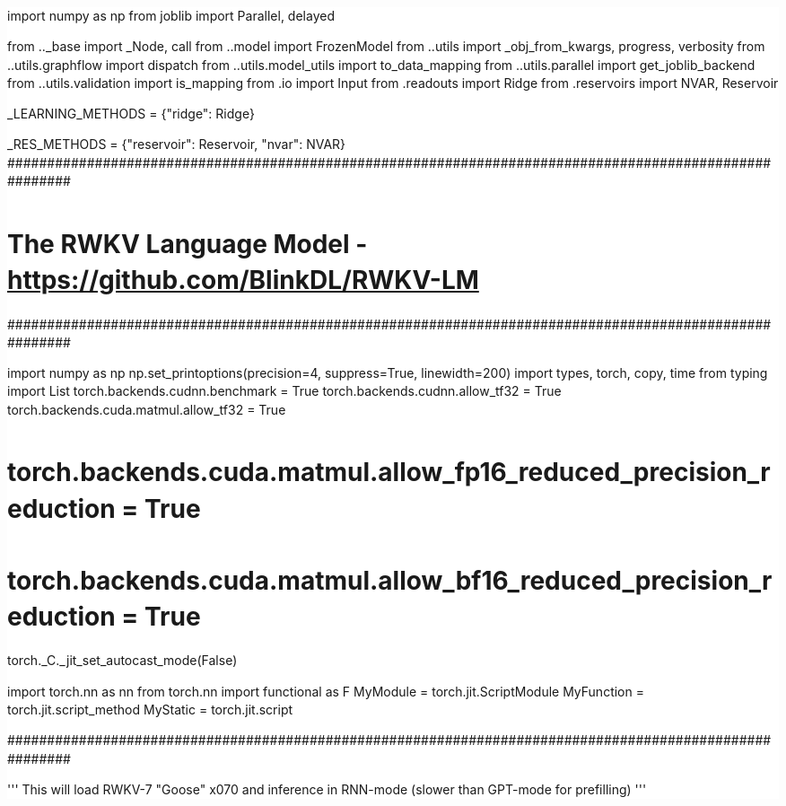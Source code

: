 import numpy as np
from joblib import Parallel, delayed

from .._base import _Node, call
from ..model import FrozenModel
from ..utils import _obj_from_kwargs, progress, verbosity
from ..utils.graphflow import dispatch
from ..utils.model_utils import to_data_mapping
from ..utils.parallel import get_joblib_backend
from ..utils.validation import is_mapping
from .io import Input
from .readouts import Ridge
from .reservoirs import NVAR, Reservoir

_LEARNING_METHODS = {"ridge": Ridge}

_RES_METHODS = {"reservoir": Reservoir, "nvar": NVAR}
########################################################################################################
# The RWKV Language Model - https://github.com/BlinkDL/RWKV-LM
########################################################################################################

import numpy as np
np.set_printoptions(precision=4, suppress=True, linewidth=200)
import types, torch, copy, time
from typing import List
torch.backends.cudnn.benchmark = True
torch.backends.cudnn.allow_tf32 = True
torch.backends.cuda.matmul.allow_tf32 = True
# torch.backends.cuda.matmul.allow_fp16_reduced_precision_reduction = True
# torch.backends.cuda.matmul.allow_bf16_reduced_precision_reduction = True
torch._C._jit_set_autocast_mode(False)

import torch.nn as nn
from torch.nn import functional as F
MyModule = torch.jit.ScriptModule
MyFunction = torch.jit.script_method
MyStatic = torch.jit.script

########################################################################################################

'''
This will load RWKV-7 "Goose" x070 and inference in RNN-mode (slower than GPT-mode for prefilling)
'''
